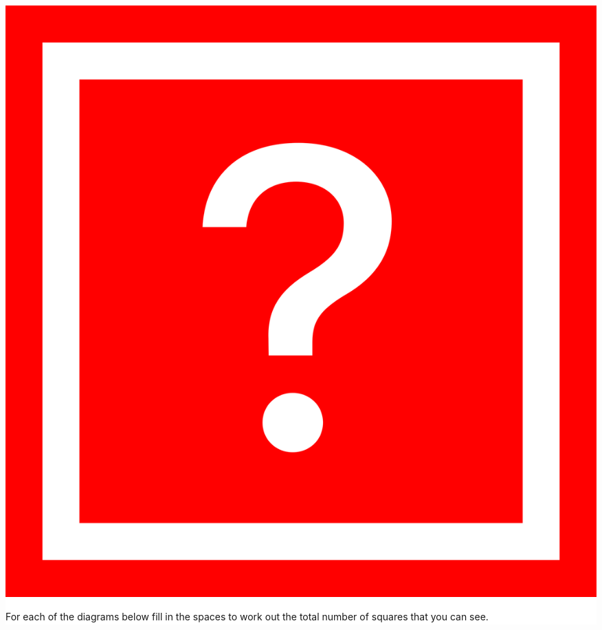 ![missing image](/papers/missing_image.svg)

For each of the diagrams below fill in the spaces to work out the total number of squares that you can see. 

</div>
<div class='workings'>
<div class='working'>

